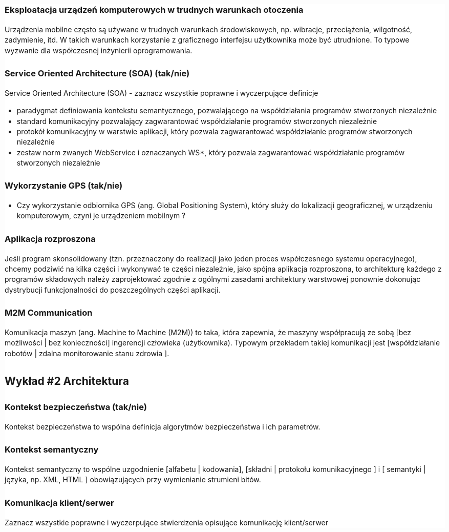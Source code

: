### Eksploatacja urządzeń komputerowych w trudnych warunkach otoczenia

Urządzenia mobilne często są używane w trudnych warunkach środowiskowych, np. wibracje, przeciążenia, wilgotność, zadymienie, itd. W takich warunkach korzystanie z graficznego interfejsu użytkownika może być utrudnione. To typowe wyzwanie dla współczesnej inżynierii oprogramowania.

### Service Oriented Architecture (SOA) (tak/nie)

Service Oriented Architecture (SOA) - zaznacz wszystkie poprawne i wyczerpujące definicje

- paradygmat definiowania kontekstu semantycznego, pozwalającego na współdziałania programów stworzonych niezależnie
- standard komunikacyjny pozwalający zagwarantować współdziałanie programów stworzonych niezależnie
- protokół komunikacyjny w warstwie aplikacji, który pozwala zagwarantować współdziałanie programów stworzonych niezależnie
- zestaw norm zwanych WebService i oznaczanych WS*, który pozwala zagwarantować współdziałanie programów stworzonych niezależnie

### Wykorzystanie GPS (tak/nie)

- Czy wykorzystanie odbiornika GPS (ang. Global Positioning System), który służy do lokalizacji geograficznej, w urządzeniu komputerowym, czyni je urządzeniem mobilnym ?

### Aplikacja rozproszona

Jeśli program skonsolidowany (tzn. przeznaczony do realizacji jako jeden proces współczesnego systemu operacyjnego), chcemy podziwić na kilka części i wykonywać te części niezależnie, jako spójna aplikacja rozproszona, to architekturę każdego z programów składowych należy zaprojektować zgodnie z ogólnymi zasadami architektury warstwowej ponownie dokonując dystrybucji funkcjonalności do poszczególnych części aplikacji.

### M2M Communication

Komunikacja maszyn (ang. Machine to Machine (M2M)) to taka, która zapewnia, że maszyny współpracują ze sobą [bez możliwości | bez konieczności] ingerencji człowieka (użytkownika). Typowym przekładem takiej komunikacji jest [współdziałanie robotów | zdalna monitorowanie stanu zdrowia ].

## Wykład \#2 Architektura

### Kontekst bezpieczeństwa (tak/nie)

Kontekst bezpieczeństwa to wspólna definicja algorytmów bezpieczeństwa i ich parametrów.

### Kontekst semantyczny

Kontekst semantyczny to wspólne uzgodnienie [alfabetu | kodowania], [składni | protokołu komunikacyjnego  ] i [ semantyki | języka, np. XML, HTML ] obowiązujących przy wymienianie strumieni bitów.

### Komunikacja klient/serwer

Zaznacz wszystkie poprawne i wyczerpujące stwierdzenia opisujące komunikację klient/serwer
